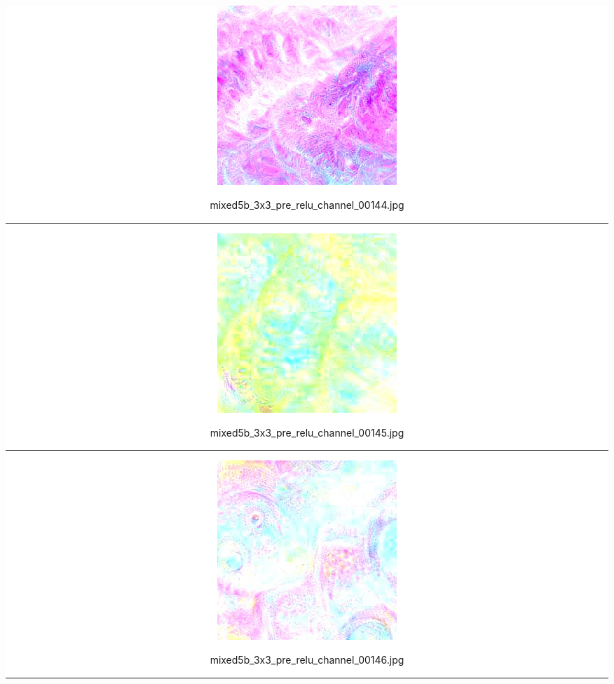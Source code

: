 <p align="center">  <img src="mixed5b_3x3_pre_relu_channel_00144.jpg?"> </p><p align="center">mixed5b_3x3_pre_relu_channel_00144.jpg</p>

***

<p align="center">  <img src="mixed5b_3x3_pre_relu_channel_00145.jpg?"> </p><p align="center">mixed5b_3x3_pre_relu_channel_00145.jpg</p>

***

<p align="center">  <img src="mixed5b_3x3_pre_relu_channel_00146.jpg?"> </p><p align="center">mixed5b_3x3_pre_relu_channel_00146.jpg</p>

***
